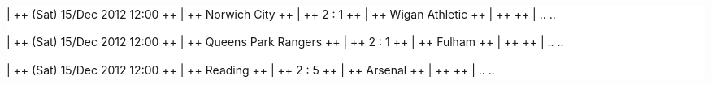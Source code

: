 | ++
(Sat) 15/Dec 2012 12:00  ++
| ++
Norwich City  ++
| ++
2 : 1  ++
| ++
Wigan Athletic   ++
| ++
   ++
|
.. 
..

| ++
(Sat) 15/Dec 2012 12:00  ++
| ++
Queens Park Rangers  ++
| ++
2 : 1  ++
| ++
Fulham   ++
| ++
   ++
|
.. 
..

| ++
(Sat) 15/Dec 2012 12:00  ++
| ++
Reading  ++
| ++
2 : 5  ++
| ++
Arsenal   ++
| ++
   ++
|
.. 
..
